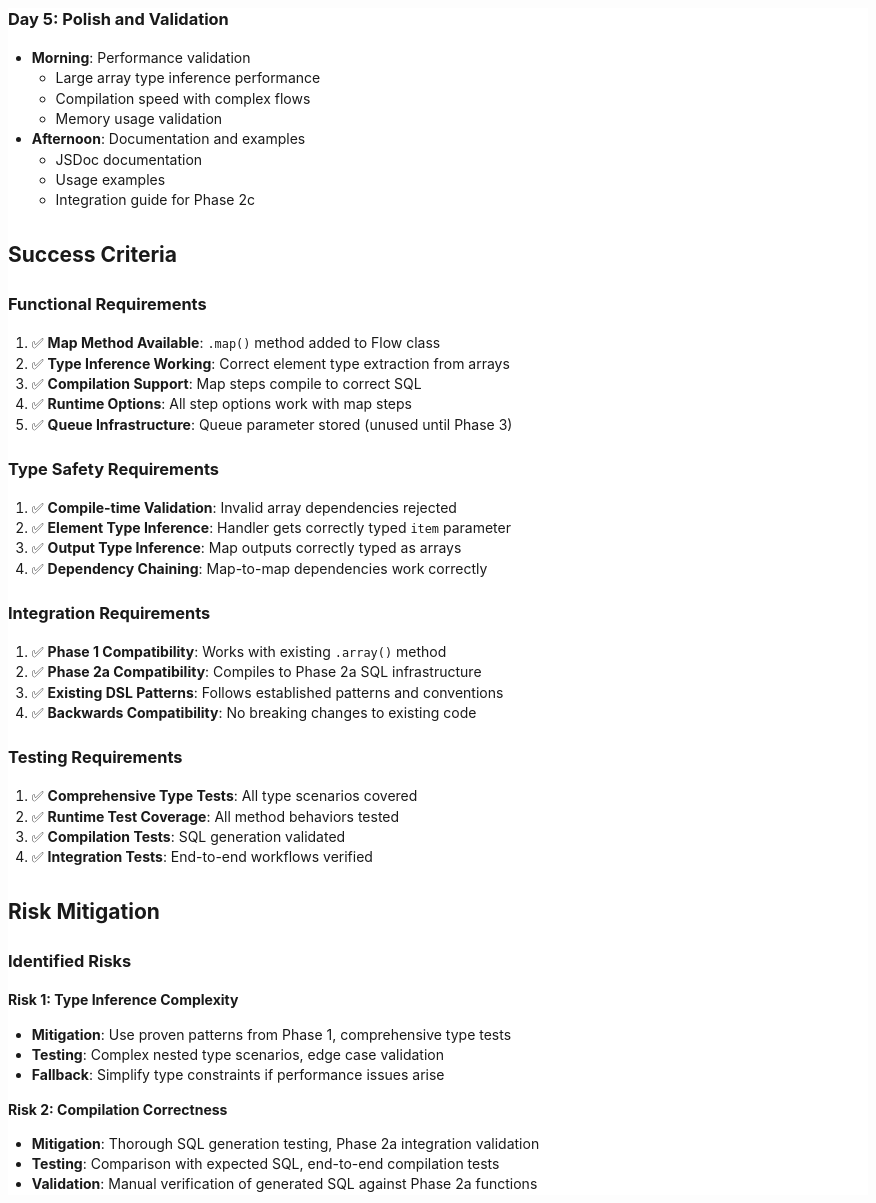 ### Day 5: Polish and Validation
- **Morning**: Performance validation
  - Large array type inference performance
  - Compilation speed with complex flows
  - Memory usage validation
- **Afternoon**: Documentation and examples
  - JSDoc documentation
  - Usage examples
  - Integration guide for Phase 2c

## Success Criteria

### Functional Requirements
1. ✅ **Map Method Available**: `.map()` method added to Flow class
2. ✅ **Type Inference Working**: Correct element type extraction from arrays
3. ✅ **Compilation Support**: Map steps compile to correct SQL
4. ✅ **Runtime Options**: All step options work with map steps
5. ✅ **Queue Infrastructure**: Queue parameter stored (unused until Phase 3)

### Type Safety Requirements  
1. ✅ **Compile-time Validation**: Invalid array dependencies rejected
2. ✅ **Element Type Inference**: Handler gets correctly typed `item` parameter
3. ✅ **Output Type Inference**: Map outputs correctly typed as arrays
4. ✅ **Dependency Chaining**: Map-to-map dependencies work correctly

### Integration Requirements
1. ✅ **Phase 1 Compatibility**: Works with existing `.array()` method
2. ✅ **Phase 2a Compatibility**: Compiles to Phase 2a SQL infrastructure  
3. ✅ **Existing DSL Patterns**: Follows established patterns and conventions
4. ✅ **Backwards Compatibility**: No breaking changes to existing code

### Testing Requirements
1. ✅ **Comprehensive Type Tests**: All type scenarios covered
2. ✅ **Runtime Test Coverage**: All method behaviors tested
3. ✅ **Compilation Tests**: SQL generation validated
4. ✅ **Integration Tests**: End-to-end workflows verified

## Risk Mitigation

### Identified Risks

**Risk 1: Type Inference Complexity**
- **Mitigation**: Use proven patterns from Phase 1, comprehensive type tests
- **Testing**: Complex nested type scenarios, edge case validation
- **Fallback**: Simplify type constraints if performance issues arise

**Risk 2: Compilation Correctness**
- **Mitigation**: Thorough SQL generation testing, Phase 2a integration validation
- **Testing**: Comparison with expected SQL, end-to-end compilation tests
- **Validation**: Manual verification of generated SQL against Phase 2a functions
